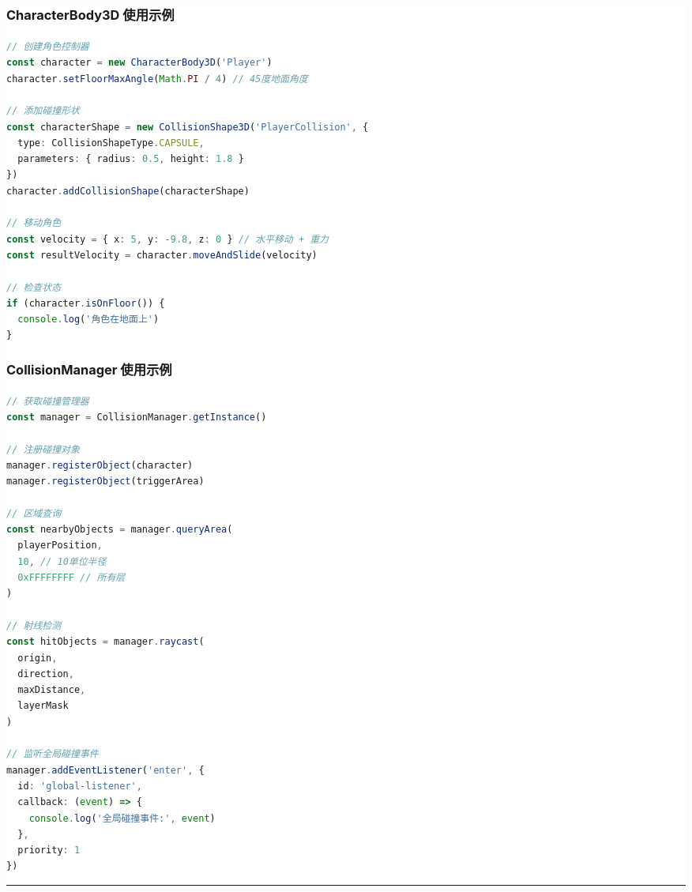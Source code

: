 ### **CharacterBody3D 使用示例**
```typescript
// 创建角色控制器
const character = new CharacterBody3D('Player')
character.setFloorMaxAngle(Math.PI / 4) // 45度地面角度

// 添加碰撞形状
const characterShape = new CollisionShape3D('PlayerCollision', {
  type: CollisionShapeType.CAPSULE,
  parameters: { radius: 0.5, height: 1.8 }
})
character.addCollisionShape(characterShape)

// 移动角色
const velocity = { x: 5, y: -9.8, z: 0 } // 水平移动 + 重力
const resultVelocity = character.moveAndSlide(velocity)

// 检查状态
if (character.isOnFloor()) {
  console.log('角色在地面上')
}
```

### **CollisionManager 使用示例**
```typescript
// 获取碰撞管理器
const manager = CollisionManager.getInstance()

// 注册碰撞对象
manager.registerObject(character)
manager.registerObject(triggerArea)

// 区域查询
const nearbyObjects = manager.queryArea(
  playerPosition, 
  10, // 10单位半径
  0xFFFFFFFF // 所有层
)

// 射线检测
const hitObjects = manager.raycast(
  origin,
  direction,
  maxDistance,
  layerMask
)

// 监听全局碰撞事件
manager.addEventListener('enter', {
  id: 'global-listener',
  callback: (event) => {
    console.log('全局碰撞事件:', event)
  },
  priority: 1
})
```

---